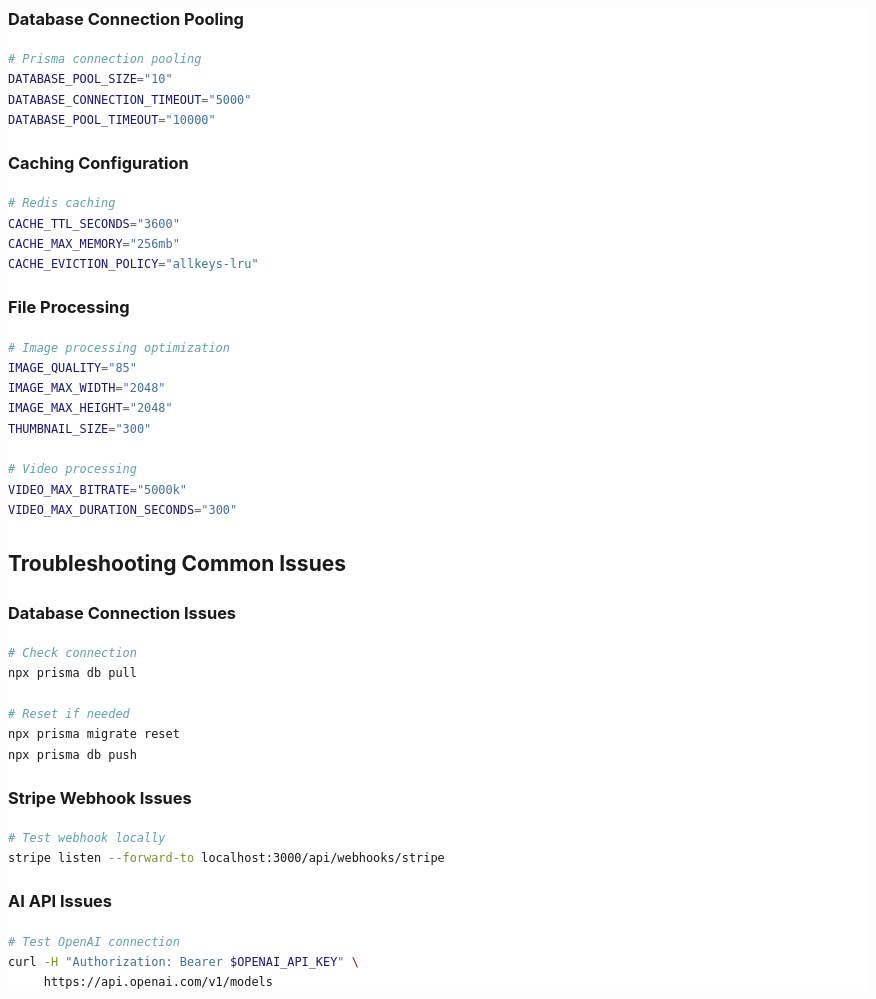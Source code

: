### Database Connection Pooling
```bash
# Prisma connection pooling
DATABASE_POOL_SIZE="10"
DATABASE_CONNECTION_TIMEOUT="5000"
DATABASE_POOL_TIMEOUT="10000"
```

### Caching Configuration
```bash
# Redis caching
CACHE_TTL_SECONDS="3600"
CACHE_MAX_MEMORY="256mb"
CACHE_EVICTION_POLICY="allkeys-lru"
```

### File Processing
```bash
# Image processing optimization
IMAGE_QUALITY="85"
IMAGE_MAX_WIDTH="2048"
IMAGE_MAX_HEIGHT="2048"
THUMBNAIL_SIZE="300"

# Video processing
VIDEO_MAX_BITRATE="5000k"
VIDEO_MAX_DURATION_SECONDS="300"
```

## Troubleshooting Common Issues

### Database Connection Issues
```bash
# Check connection
npx prisma db pull

# Reset if needed
npx prisma migrate reset
npx prisma db push
```

### Stripe Webhook Issues
```bash
# Test webhook locally
stripe listen --forward-to localhost:3000/api/webhooks/stripe
```

### AI API Issues
```bash
# Test OpenAI connection
curl -H "Authorization: Bearer $OPENAI_API_KEY" \
     https://api.openai.com/v1/models
```
